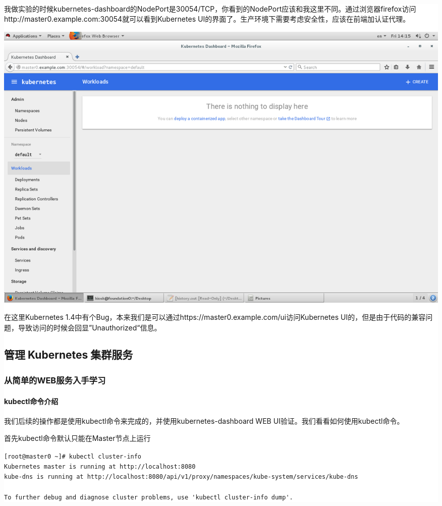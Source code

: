 我做实验的时候kubernetes-dashboard的NodePort是30054/TCP，你看到的NodePort应该和我这里不同。通过浏览器firefox访问http://master0.example.com:30054就可以看到Kubernetes UI的界面了。生产环境下需要考虑安全性，应该在前端加认证代理。

![001-kubernetes-dashboard](pic/001-kubernetes-dashboard.png)

在这里Kubernetes 1.4中有个Bug，本来我们是可以通过https://master0.example.com/ui访问Kubernetes UI的，但是由于代码的兼容问题，导致访问的时候会回显”Unauthorized“信息。

## 管理 Kubernetes 集群服务

### 从简单的WEB服务入手学习

#### kubectl命令介绍

我们后续的操作都是使用kubectl命令来完成的，并使用kubernetes-dashboard WEB UI验证。我们看看如何使用kubectl命令。

首先kubectl命令默认只能在Master节点上运行

```shell
[root@master0 ~]# kubectl cluster-info
Kubernetes master is running at http://localhost:8080
kube-dns is running at http://localhost:8080/api/v1/proxy/namespaces/kube-system/services/kube-dns

To further debug and diagnose cluster problems, use 'kubectl cluster-info dump'.
```
